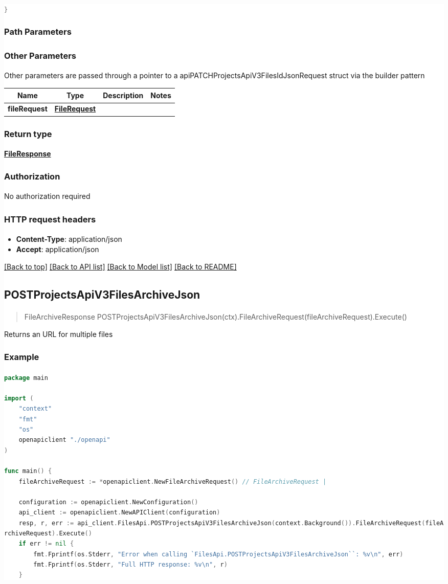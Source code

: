 ```go
}
```

### Path Parameters



### Other Parameters

Other parameters are passed through a pointer to a apiPATCHProjectsApiV3FilesIdJsonRequest struct via the builder pattern


Name | Type | Description  | Notes
------------- | ------------- | ------------- | -------------
 **fileRequest** | [**FileRequest**](FileRequest.md) |  | 

### Return type

[**FileResponse**](file.Response.md)

### Authorization

No authorization required

### HTTP request headers

- **Content-Type**: application/json
- **Accept**: application/json

[[Back to top]](#) [[Back to API list]](../README.md#documentation-for-api-endpoints)
[[Back to Model list]](../README.md#documentation-for-models)
[[Back to README]](../README.md)


## POSTProjectsApiV3FilesArchiveJson

> FileArchiveResponse POSTProjectsApiV3FilesArchiveJson(ctx).FileArchiveRequest(fileArchiveRequest).Execute()

Returns an URL for multiple files



### Example

```go
package main

import (
    "context"
    "fmt"
    "os"
    openapiclient "./openapi"
)

func main() {
    fileArchiveRequest := *openapiclient.NewFileArchiveRequest() // FileArchiveRequest | 

    configuration := openapiclient.NewConfiguration()
    api_client := openapiclient.NewAPIClient(configuration)
    resp, r, err := api_client.FilesApi.POSTProjectsApiV3FilesArchiveJson(context.Background()).FileArchiveRequest(fileArchiveRequest).Execute()
    if err != nil {
        fmt.Fprintf(os.Stderr, "Error when calling `FilesApi.POSTProjectsApiV3FilesArchiveJson``: %v\n", err)
        fmt.Fprintf(os.Stderr, "Full HTTP response: %v\n", r)
    }
```